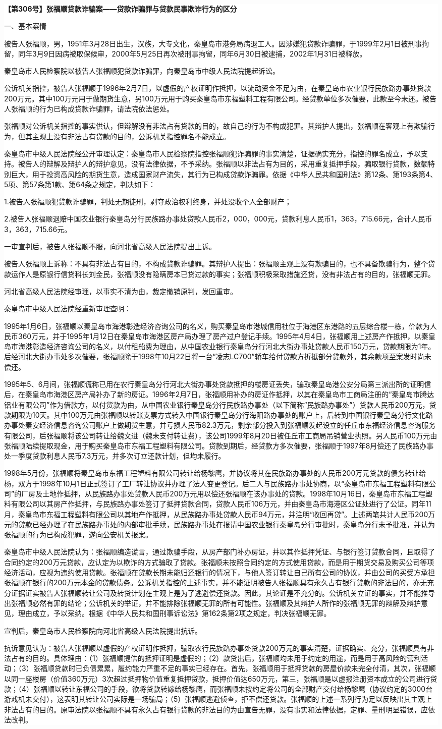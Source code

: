 **【第306号】张福顺贷款诈骗案——贷款诈骗罪与贷款民事欺诈行为的区分**

一、基本案情

被告人张福顺，男，1951年3月28日出生，汉族，大专文化，秦皇岛市港务局病退工人。因涉嫌犯贷款诈骗罪，于1999年2月1日被刑事拘留，同年3月9日因病被取保候审，2000年5月25日再次被刑事拘留，同年6月30日被逮捕，2002年1月31日被释放。

秦皇岛市人民检察院以被告人张福顺犯贷款诈骗罪，向秦皇岛市中级人民法院提起诉讼。

公诉机关指控，被告人张福顺于1996年2月7日，以虚假的产权证明作抵押，以流动资金不足为由，在秦皇岛市农业银行民族路办事处贷款200万元。其中100万元用于做期货生意，另100万元用于购买秦皇岛市东福塑料工程有限公司。经贷款单位多次催要，此款至今未还。被告人张福顺的行为已构成贷款诈骗罪，请法院依法惩处。

张福顺对公诉机关指控的事实供认，但辩解没有非法占有贷款的目的，故自己的行为不构成犯罪。其辩护人提出，张福顺在客观上有欺骗行为，但其主观上没有非法占有贷款的目的，公诉机关指控罪名不能成立。

秦皇岛市中级人民法院经公开审理认定：秦皇岛市人民检察院指控张福顺犯诈骗罪的事实清楚，证据确实充分，指控的罪名成立，予以支持。被告人的辩解及辩护人的辩护意见，没有法律依据，不予采纳。张福顺以非法占有为目的，采用重复抵押手段，骗取银行贷款，数额特别巨大，用于投资高风险的期货生意，造成国家财产流失，其行为已构成贷款诈骗罪。依据《中华人民共和国刑法》第12条、第193条第4、5项、第57条第1款、第64条之规定，判决如下：

1.被告人张福顺犯贷款诈骗罪，判处无期徒刑，剥夺政治权利终身，并处没收个人全部财产；

2.被告人张福顺退赔中国农业银行秦皇岛分行民族路办事处贷款人民币2，000，000元，贷款利息人民币1，363，715.66元，合计人民币3，363，715.66元。

一审宣判后，被告人张福顺不服，向河北省高级人民法院提出上诉。

被告人张福顺上诉称：不具有非法占有目的，不构成贷款诈骗罪。其辩护人提出：张福顺主观上没有欺骗目的，也不具备欺骗行为，整个贷款运作人是原银行信贷科长刘金民，张福顺没有隐瞒房本已贷过款的事实；张福顺积极采取措施还贷，没有非法占有的目的，张福顺无罪。

河北省高级人民法院经审理，以事实不清为由，裁定撤销原判，发回重审。

秦皇岛市中级人民法院经重新审理查明：

1995年1月6日，张福顺以秦皇岛市海港彰造经济咨询公司的名义，购买秦皇岛市港城信用社位于海港区东港路的五层综合楼一栋，价款为人民币360万元，并于1995年1月12日在秦皇岛市海港区房产局办理了房产过户登记手续。1995年4月4日，张福顺用上述房产作抵押，以秦皇岛市海港彰造经济咨询公司的名义，以付租船费为理由，从中国农业银行秦皇岛分行河北大街办事处贷款人民币150万元，贷款期限为1年。后经河北大街办事处多次催要，张福顺除于1998年10月22日将一台“凌志LC700”轿车给付贷款方折抵部分贷款外，其余款项至案发时尚未偿还。

1995年5、6月间，张福顺谎称已用在农行秦皇岛分行河北大街办事处贷款抵押的楼房证丢失，骗取秦皇岛港公安分局第三派出所的证明信后，在秦皇岛市海港区房产局补办了新的房证。1996年2月7日，张福顺用补办的房证作抵押，以其在秦皇岛市工商局注册的“秦皇岛市腾达铝业有限公司”作为借款方，以付货款为由，从中国农业银行秦皇岛分行民族路办事处（以下简称“民族路办事处”）贷款人民币200万元，贷款期限为10天。其中100万元由张福顺以转账支票方式转入中国银行秦皇岛分行海阳路办事处的账户上，后转到中国银行秦皇岛分行文化路办事处秦安经济信息咨询公司账户上做期货生意，并亏损人民币82.3万元，剩余部分投入到张福顺发起设立的任丘市东福经济信息咨询服务有限公司，后张福顺将该公司转让给魏文进（魏未支付转让费），该公司1999年8月20日被任丘市工商局吊销营业执照。另人民币100万元由张福顺陆续提取现金，用于购买秦皇岛市东福工程塑料有限公司。贷款到期后，经贷款方多次催要，张福顺于1997年8月偿还了民族路办事处一季度贷款利息人民币7.3万元，并多次订立还款计划，但均未履行。

1998年5月份，张福顺将秦皇岛市东福工程塑料有限公司转让给杨黎鹰，并协议将其在民族路办事处的人民币200万元贷款的债务转让给杨，双方于1998年10月1日正式签订了工厂转让协议并办理了法人变更登记。后二人与民族路办事处协商，以“秦皇岛市东福工程塑料有限公司”的厂房及土地作抵押，从民族路办事处贷款人民币200万元用以偿还张福顺在该办事处的贷款。1998年10月16日，秦皇岛市东福工程塑料有限公司以其房产作抵押，与民族路办事处签订了抵押贷款合同，贷款人民币106万元，并由秦皇岛市海港区公证处进行了公证。同年11月，秦皇岛市东福工程塑料有限公司以其地产作抵押，从民族路办事处贷款人民币94万元，并注明“收回再贷”。上述两笔共计人民币200万元的贷款已经办理了在民族路办事处的内部审批手续，民族路办事处在报请中国农业银行秦皇岛分行审批时，秦皇岛分行未予批准，并认为张福顺的行为已构成犯罪，遂向公安机关报案。

秦皇岛市中级人民法院认为：张福顺编造谎言，通过欺骗手段，从房产部门补办房证，并以其作抵押凭证、与银行签订贷款合同，且取得了合同约定的200万元贷款，应认定为以欺诈的方式骗取了贷款。张福顺未按照合同约定的方式使用贷款，而是用于期货交易及购买公司等项经济活动，应视为违约使用贷款。张福顺在贷款长期未能归还银行的情况下，与他人签订转让自己所有公司的协议，并由公司的买受方承担张福顺在银行的200万元本金的贷款债务。公诉机关指控的上述事实，并不能证明被告人张福顺具有永久占有银行贷款的非法目的，亦无充分证据证实被告人张福顺转让公司及转贷计划在主观上是为了逃避偿还贷款。因此，其论证是不充分的。公诉机关立证的事实，并不能推导出张福顺必然有罪的结论；公诉机关的举证，并不能排除张福顺无罪的所有可能性。张福顺及其辩护人所作的张福顺无罪的辩解及辩护意见，理由成立，予以采纳。根据《中华人民共和国刑事诉讼法》第162条第2项之规定，判决张福顺无罪。

宣判后，秦皇岛市人民检察院向河北省高级人民法院提出抗诉。

抗诉意见认为：被告人张福顺以虚假的产权证明作抵押，骗取农行民族路办事处贷款200万元的事实清楚，证据确实、充分，张福顺具有非法占有的目的。具体理由：（1）张福顺提供的抵押证明是虚假的；（2）款贷出后，张福顺均未用于约定的用途，而是用于高风险的营利活动；（3）张福顺贷款时已负债累累，履约能力严重不足的事实已经存在。首先，张福顺用于抵押贷款的房屋价款未完全付清，其次，张福顺以同一座楼房（价值360万元）3次超过抵押物价值重复抵押贷款，抵押价值达650万元，第三，张福顺是以虚报注册资本成立的公司进行贷款；（4）张福顺以转让东福公司的手段，欲将贷款转嫁给杨黎鹰，而张福顺未按约定将公司的全部财产交付给杨黎鹰（协议约定的3000台游戏机未交付），这表明其转让公司实际是一场骗局；（5）张福顺逃避侦查，拒不偿还贷款。张福顺的上述一系列行为足以反映出其主观上非法占有的目的。原审法院以张福顺不具有永久占有银行贷款的非法目的为由宣告无罪，没有事实和法律依据，定罪、量刑明显错误，应依法改判。
